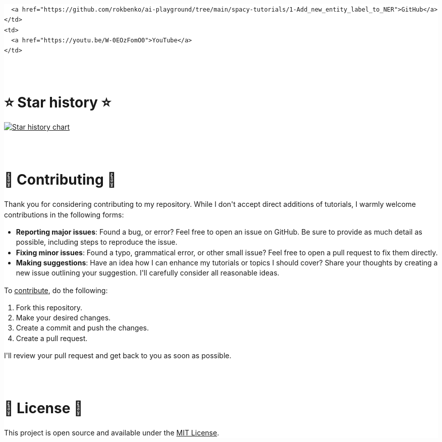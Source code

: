       <a href="https://github.com/rokbenko/ai-playground/tree/main/spacy-tutorials/1-Add_new_entity_label_to_NER">GitHub</a>
    </td>
    <td>
      <a href="https://youtu.be/W-0EOzFomO0">YouTube</a>
    </td>
  </tr>
</table>

<br>

# ⭐ Star history ⭐

[![Star history chart](https://api.star-history.com/svg?repos=rokbenko/ai-playground&type=Date)](https://star-history.com/#rokbenko/ai-playground&Date)

<br>

# 🤝 Contributing 🤝

Thank you for considering contributing to my repository. While I don't accept direct additions of tutorials, I warmly welcome contributions in the following forms:

- **Reporting major issues**: Found a bug, or error? Feel free to open an issue on GitHub. Be sure to provide as much detail as possible, including steps to reproduce the issue.
- **Fixing minor issues**: Found a typo, grammatical error, or other small issue? Feel free to open a pull request to fix them directly.
- **Making suggestions**: Have an idea how I can enhance my tutorials or topics I should cover? Share your thoughts by creating a new issue outlining your suggestion. I'll carefully consider all reasonable ideas.

To [contribute](https://docs.github.com/en/get-started/exploring-projects-on-github/contributing-to-a-project), do the following:

1.  Fork this repository.
2.  Make your desired changes.
3.  Create a commit and push the changes.
4.  Create a pull request.

I'll review your pull request and get back to you as soon as possible.

<br>

# 📄 License 📄

This project is open source and available under the [MIT License](https://github.com/rokbenko/ai-playground/blob/main/LICENSE).
